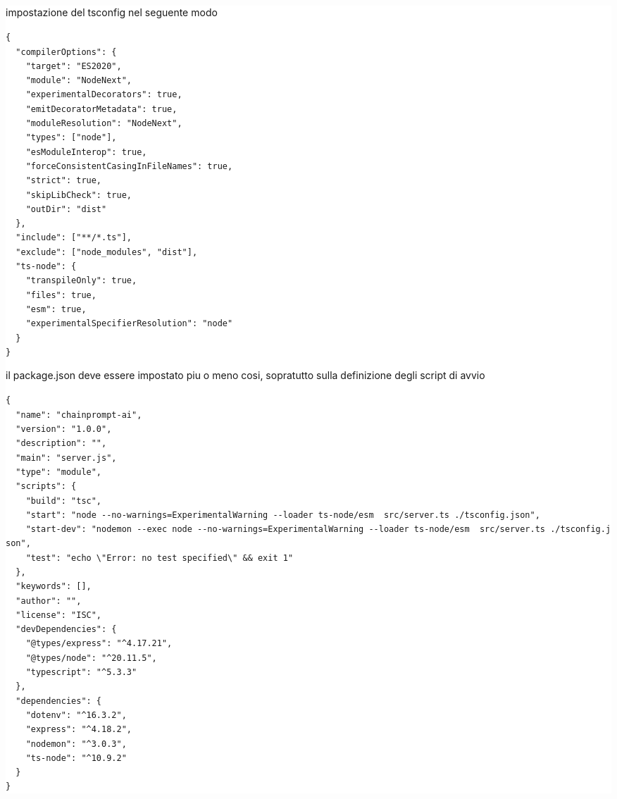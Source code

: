 impostazione del tsconfig nel seguente modo

```
{
  "compilerOptions": {
    "target": "ES2020",
    "module": "NodeNext",
    "experimentalDecorators": true,
    "emitDecoratorMetadata": true,
    "moduleResolution": "NodeNext",
    "types": ["node"],
    "esModuleInterop": true,
    "forceConsistentCasingInFileNames": true,
    "strict": true,
    "skipLibCheck": true,
    "outDir": "dist"
  },
  "include": ["**/*.ts"],
  "exclude": ["node_modules", "dist"],
  "ts-node": {
    "transpileOnly": true,
    "files": true,
    "esm": true,
    "experimentalSpecifierResolution": "node"
  }
}
```

il package.json deve essere impostato piu o meno cosi, sopratutto sulla definizione degli script di avvio

```
{
  "name": "chainprompt-ai",
  "version": "1.0.0",
  "description": "",
  "main": "server.js",
  "type": "module",
  "scripts": {
    "build": "tsc",
    "start": "node --no-warnings=ExperimentalWarning --loader ts-node/esm  src/server.ts ./tsconfig.json",
    "start-dev": "nodemon --exec node --no-warnings=ExperimentalWarning --loader ts-node/esm  src/server.ts ./tsconfig.json",
    "test": "echo \"Error: no test specified\" && exit 1"
  },
  "keywords": [],
  "author": "",
  "license": "ISC",
  "devDependencies": {
    "@types/express": "^4.17.21",
    "@types/node": "^20.11.5",
    "typescript": "^5.3.3"
  },
  "dependencies": {
    "dotenv": "^16.3.2",
    "express": "^4.18.2",
    "nodemon": "^3.0.3",
    "ts-node": "^10.9.2"
  }
}
```
